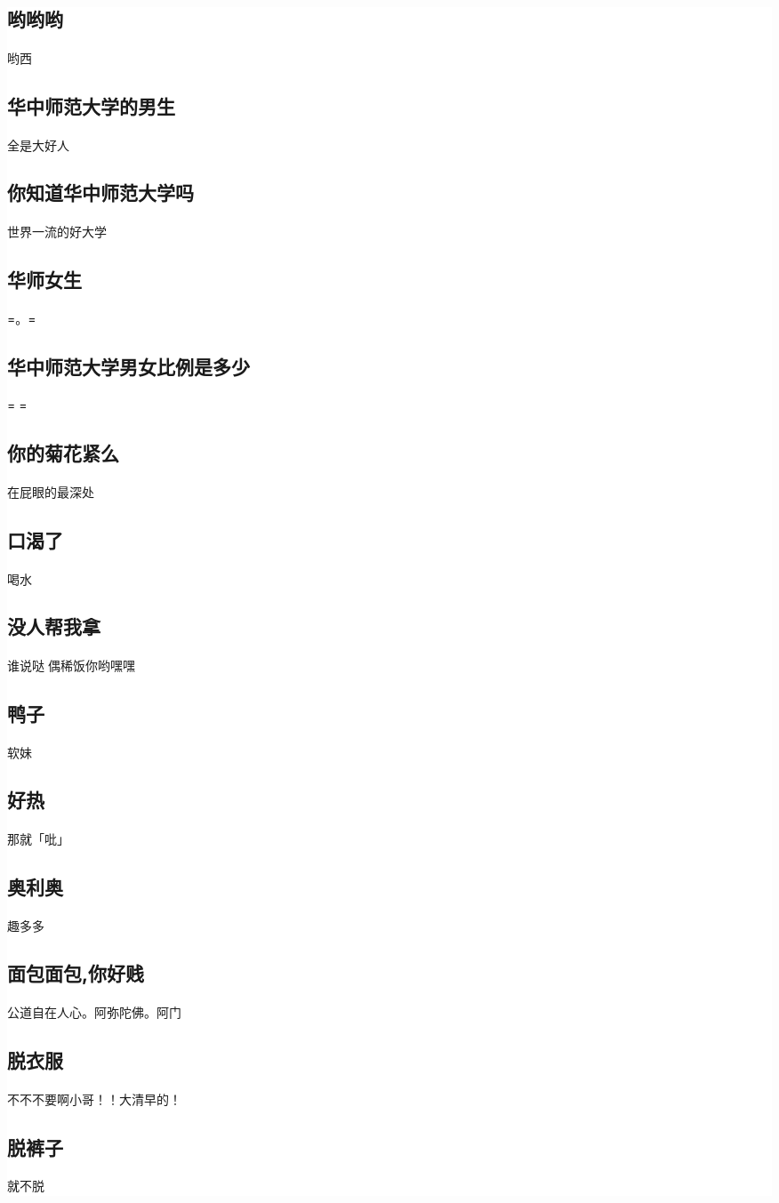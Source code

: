 ## 哟哟哟
哟西

## 华中师范大学的男生
全是大好人

## 你知道华中师范大学吗
世界一流的好大学

## 华师女生
=。=

## 华中师范大学男女比例是多少
= =

## 你的菊花紧么
在屁眼的最深处

## 口渴了
喝水

## 没人帮我拿
谁说哒  偶稀饭你哟嘿嘿

## 鸭子
软妹

## 好热
那就「吡」

## 奥利奥
趣多多

## 面包面包,你好贱
公道自在人心。阿弥陀佛。阿门

## 脱衣服
不不不要啊小哥！！大清早的！

## 脱裤子
就不脱
